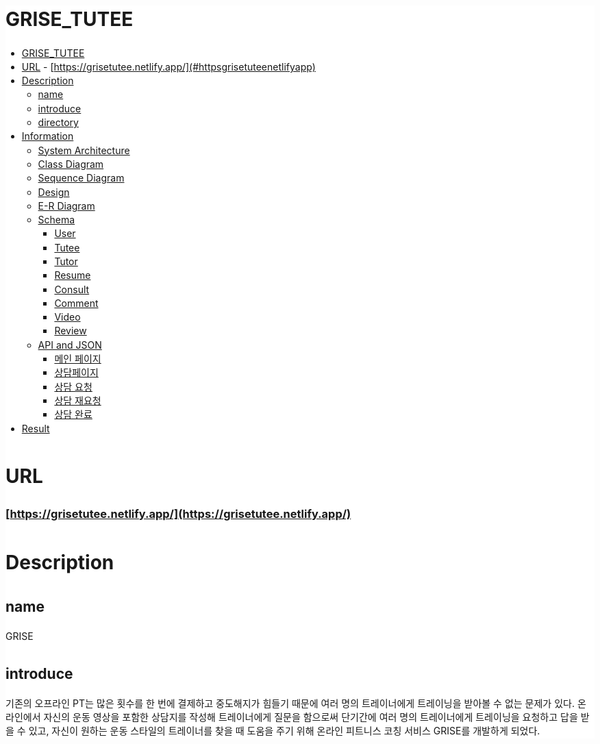 # GRISE_TUTEE

- [GRISE_TUTEE](#grise_tutee)
- [URL](#url)
		- [https://grisetutee.netlify.app/](#httpsgrisetuteenetlifyapp)
- [Description](#description)
	- [name](#name)
	- [introduce](#introduce)
	- [directory](#directory)
- [Information](#information)
	- [System Architecture](#system-architecture)
	- [Class Diagram](#class-diagram)
	- [Sequence Diagram](#sequence-diagram)
	- [Design](#design)
	- [E-R Diagram](#e-r-diagram)
	- [Schema](#schema)
		- [User](#user)
		- [Tutee](#tutee)
		- [Tutor](#tutor)
		- [Resume](#resume)
		- [Consult](#consult)
		- [Comment](#comment)
		- [Video](#video)
		- [Review](#review)
	- [API and JSON](#api-and-json)
		- [메인 페이지](#메인-페이지)
		- [상담페이지](#상담페이지)
		- [상담 요청](#상담-요청)
		- [상담 재요청](#상담-재요청)
		- [상담 완료](#상담-완료)
- [Result](#result)

# URL

### [https://grisetutee.netlify.app/](https://grisetutee.netlify.app/)

# Description

## name

GRISE

## introduce

 기존의 오프라인 PT는 많은 횟수를 한 번에 결제하고 중도해지가 힘들기 때문에 여러 명의 트레이너에게 트레이닝을 받아볼 수 없는 문제가 있다. 온라인에서 자신의 운동 영상을 포함한 상담지를 작성해 트레이너에게 질문을 함으로써 단기간에 여러 명의 트레이너에게 트레이닝을 요청하고 답을 받을 수 있고, 자신이 원하는 운동 스타일의 트레이너를 찾을 때 도움을 주기 위해 온라인 피트니스 코칭 서비스 GRISE를 개발하게 되었다.
